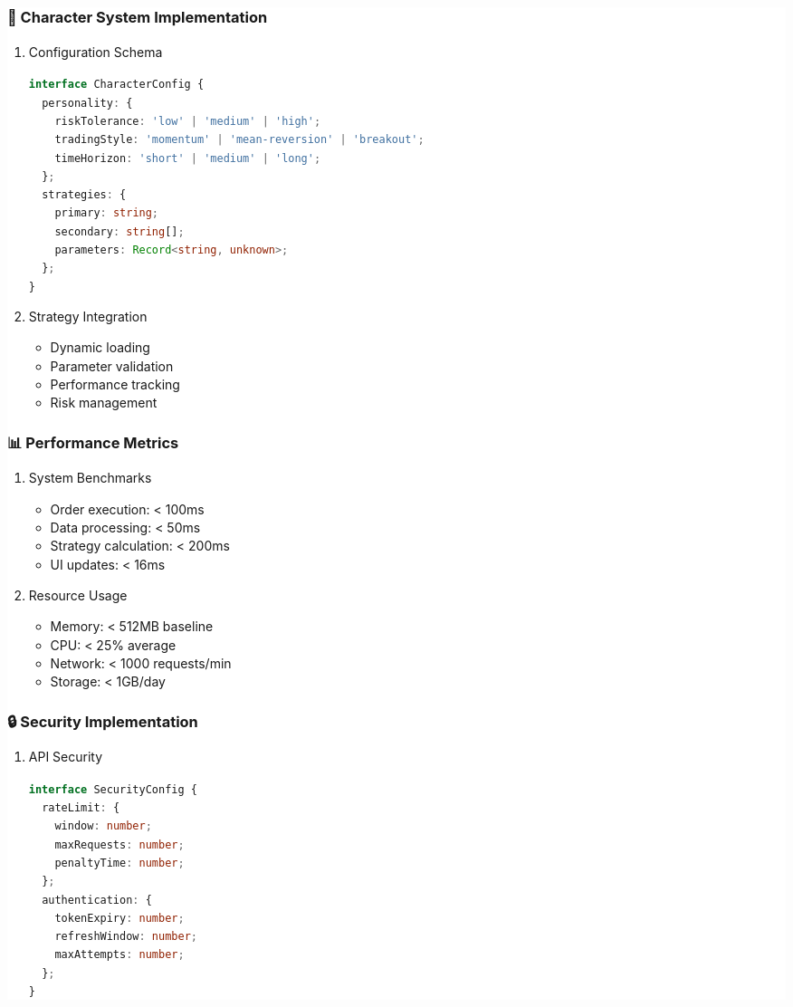 ### 🤖 Character System Implementation
1. Configuration Schema
   ```typescript
   interface CharacterConfig {
     personality: {
       riskTolerance: 'low' | 'medium' | 'high';
       tradingStyle: 'momentum' | 'mean-reversion' | 'breakout';
       timeHorizon: 'short' | 'medium' | 'long';
     };
     strategies: {
       primary: string;
       secondary: string[];
       parameters: Record<string, unknown>;
     };
   }
   ```

2. Strategy Integration
   - Dynamic loading
   - Parameter validation
   - Performance tracking
   - Risk management

### 📊 Performance Metrics
1. System Benchmarks
   - Order execution: < 100ms
   - Data processing: < 50ms
   - Strategy calculation: < 200ms
   - UI updates: < 16ms

2. Resource Usage
   - Memory: < 512MB baseline
   - CPU: < 25% average
   - Network: < 1000 requests/min
   - Storage: < 1GB/day

### 🔒 Security Implementation
1. API Security
   ```typescript
   interface SecurityConfig {
     rateLimit: {
       window: number;
       maxRequests: number;
       penaltyTime: number;
     };
     authentication: {
       tokenExpiry: number;
       refreshWindow: number;
       maxAttempts: number;
     };
   }
   ```
